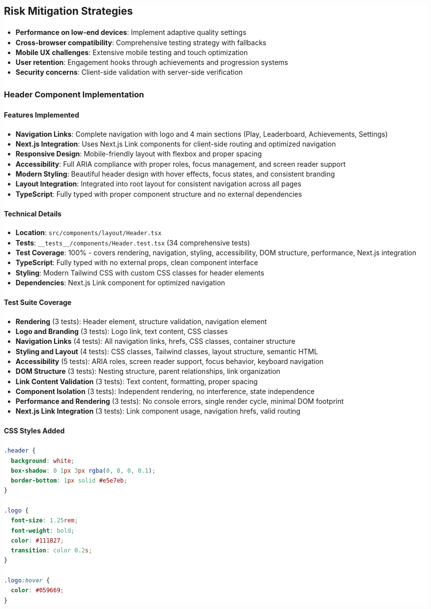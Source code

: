 ## Risk Mitigation Strategies
- **Performance on low-end devices**: Implement adaptive quality settings
- **Cross-browser compatibility**: Comprehensive testing strategy with fallbacks
- **Mobile UX challenges**: Extensive mobile testing and touch optimization
- **User retention**: Engagement hooks through achievements and progression systems
- **Security concerns**: Client-side validation with server-side verification

### Header Component Implementation

#### Features Implemented
- **Navigation Links**: Complete navigation with logo and 4 main sections (Play, Leaderboard, Achievements, Settings)
- **Next.js Integration**: Uses Next.js Link components for client-side routing and optimized navigation
- **Responsive Design**: Mobile-friendly layout with flexbox and proper spacing
- **Accessibility**: Full ARIA compliance with proper roles, focus management, and screen reader support
- **Modern Styling**: Beautiful header design with hover effects, focus states, and consistent branding
- **Layout Integration**: Integrated into root layout for consistent navigation across all pages
- **TypeScript**: Fully typed with proper component structure and no external dependencies

#### Technical Details
- **Location**: `src/components/layout/Header.tsx`
- **Tests**: `__tests__/components/Header.test.tsx` (34 comprehensive tests)
- **Test Coverage**: 100% - covers rendering, navigation, styling, accessibility, DOM structure, performance, Next.js integration
- **TypeScript**: Fully typed with no external props, clean component interface
- **Styling**: Modern Tailwind CSS with custom CSS classes for header elements
- **Dependencies**: Next.js Link component for optimized navigation

#### Test Suite Coverage
- **Rendering** (3 tests): Header element, structure validation, navigation element
- **Logo and Branding** (3 tests): Logo link, text content, CSS classes
- **Navigation Links** (4 tests): All navigation links, hrefs, CSS classes, container structure
- **Styling and Layout** (4 tests): CSS classes, Tailwind classes, layout structure, semantic HTML
- **Accessibility** (5 tests): ARIA roles, screen reader support, focus behavior, keyboard navigation
- **DOM Structure** (3 tests): Nesting structure, parent relationships, link organization
- **Link Content Validation** (3 tests): Text content, formatting, proper spacing
- **Component Isolation** (3 tests): Independent rendering, no interference, state independence
- **Performance and Rendering** (3 tests): No console errors, single render cycle, minimal DOM footprint
- **Next.js Link Integration** (3 tests): Link component usage, navigation hrefs, valid routing

#### CSS Styles Added
```css
.header {
  background: white;
  box-shadow: 0 1px 3px rgba(0, 0, 0, 0.1);
  border-bottom: 1px solid #e5e7eb;
}

.logo {
  font-size: 1.25rem;
  font-weight: bold;
  color: #111827;
  transition: color 0.2s;
}

.logo:hover {
  color: #059669;
}
```